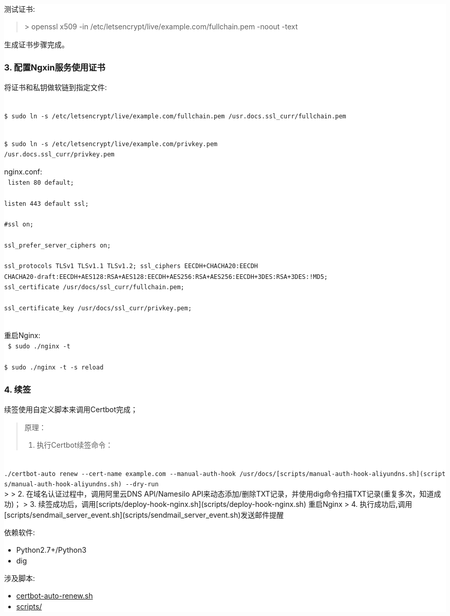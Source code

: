 测试证书:
> &gt; openssl x509 -in /etc/letsencrypt/live/example.com/fullchain.pem -noout -text

生成证书步骤完成。
### 3. 配置Ngxin服务使用证书
将证书和私钥做软链到指定文件:

<code>
$ sudo ln -s /etc/letsencrypt/live/example.com/fullchain.pem /usr.docs.ssl_curr/fullchain.pem  

$ sudo ln -s /etc/letsencrypt/live/example.com/privkey.pem /usr.docs.ssl_curr/privkey.pem
</code>

nginx.conf:  
<code>
listen  80 default;  
listen  443 default ssl;  
#ssl on;   
ssl_prefer_server_ciphers on;  
ssl_protocols TLSv1 TLSv1.1 TLSv1.2;  ssl_ciphers EECDH+CHACHA20:EECDH CHACHA20-draft:EECDH+AES128:RSA+AES128:EECDH+AES256:RSA+AES256:EECDH+3DES:RSA+3DES:!MD5;  ssl_certificate /usr/docs/ssl_curr/fullchain.pem;  
ssl_certificate_key /usr/docs/ssl_curr/privkey.pem;  
</code>

重启Nginx:  
<code>
$ sudo ./nginx -t  
$ sudo ./nginx -t -s reload
</code>

### 4. 续签
续签使用自定义脚本来调用Certbot完成；  

> 原理：
> 1. 执行Certbot续签命令：
<code>
./certbot-auto renew --cert-name example.com --manual-auth-hook /usr/docs/[scripts/manual-auth-hook-aliyundns.sh](scripts/manual-auth-hook-aliyundns.sh) --dry-run
</code>  
>
> 2. 在域名认证过程中，调用阿里云DNS API/Namesilo API来动态添加/删除TXT记录，并使用dig命令扫描TXT记录(重复多次，知道成功)；
> 3. 续签成功后，调用[scripts/deploy-hook-nginx.sh](scripts/deploy-hook-nginx.sh) 重启Nginx
> 4. 执行成功后,调用[scripts/sendmail_server_event.sh](scripts/sendmail_server_event.sh)发送邮件提醒


依赖软件:
* Python2.7+/Python3
* dig 

涉及脚本:

* [certbot-auto-renew.sh](certbot-auto-renew.sh)  
* [scripts/](scripts/)
